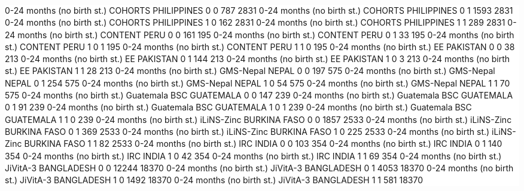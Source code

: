 0-24 months (no birth st.)   COHORTS          PHILIPPINES                    0                    0      787    2831
0-24 months (no birth st.)   COHORTS          PHILIPPINES                    0                    1     1593    2831
0-24 months (no birth st.)   COHORTS          PHILIPPINES                    1                    0      162    2831
0-24 months (no birth st.)   COHORTS          PHILIPPINES                    1                    1      289    2831
0-24 months (no birth st.)   CONTENT          PERU                           0                    0      161     195
0-24 months (no birth st.)   CONTENT          PERU                           0                    1       33     195
0-24 months (no birth st.)   CONTENT          PERU                           1                    0        1     195
0-24 months (no birth st.)   CONTENT          PERU                           1                    1        0     195
0-24 months (no birth st.)   EE               PAKISTAN                       0                    0       38     213
0-24 months (no birth st.)   EE               PAKISTAN                       0                    1      144     213
0-24 months (no birth st.)   EE               PAKISTAN                       1                    0        3     213
0-24 months (no birth st.)   EE               PAKISTAN                       1                    1       28     213
0-24 months (no birth st.)   GMS-Nepal        NEPAL                          0                    0      197     575
0-24 months (no birth st.)   GMS-Nepal        NEPAL                          0                    1      254     575
0-24 months (no birth st.)   GMS-Nepal        NEPAL                          1                    0       54     575
0-24 months (no birth st.)   GMS-Nepal        NEPAL                          1                    1       70     575
0-24 months (no birth st.)   Guatemala BSC    GUATEMALA                      0                    0      147     239
0-24 months (no birth st.)   Guatemala BSC    GUATEMALA                      0                    1       91     239
0-24 months (no birth st.)   Guatemala BSC    GUATEMALA                      1                    0        1     239
0-24 months (no birth st.)   Guatemala BSC    GUATEMALA                      1                    1        0     239
0-24 months (no birth st.)   iLiNS-Zinc       BURKINA FASO                   0                    0     1857    2533
0-24 months (no birth st.)   iLiNS-Zinc       BURKINA FASO                   0                    1      369    2533
0-24 months (no birth st.)   iLiNS-Zinc       BURKINA FASO                   1                    0      225    2533
0-24 months (no birth st.)   iLiNS-Zinc       BURKINA FASO                   1                    1       82    2533
0-24 months (no birth st.)   IRC              INDIA                          0                    0      103     354
0-24 months (no birth st.)   IRC              INDIA                          0                    1      140     354
0-24 months (no birth st.)   IRC              INDIA                          1                    0       42     354
0-24 months (no birth st.)   IRC              INDIA                          1                    1       69     354
0-24 months (no birth st.)   JiVitA-3         BANGLADESH                     0                    0    12244   18370
0-24 months (no birth st.)   JiVitA-3         BANGLADESH                     0                    1     4053   18370
0-24 months (no birth st.)   JiVitA-3         BANGLADESH                     1                    0     1492   18370
0-24 months (no birth st.)   JiVitA-3         BANGLADESH                     1                    1      581   18370
